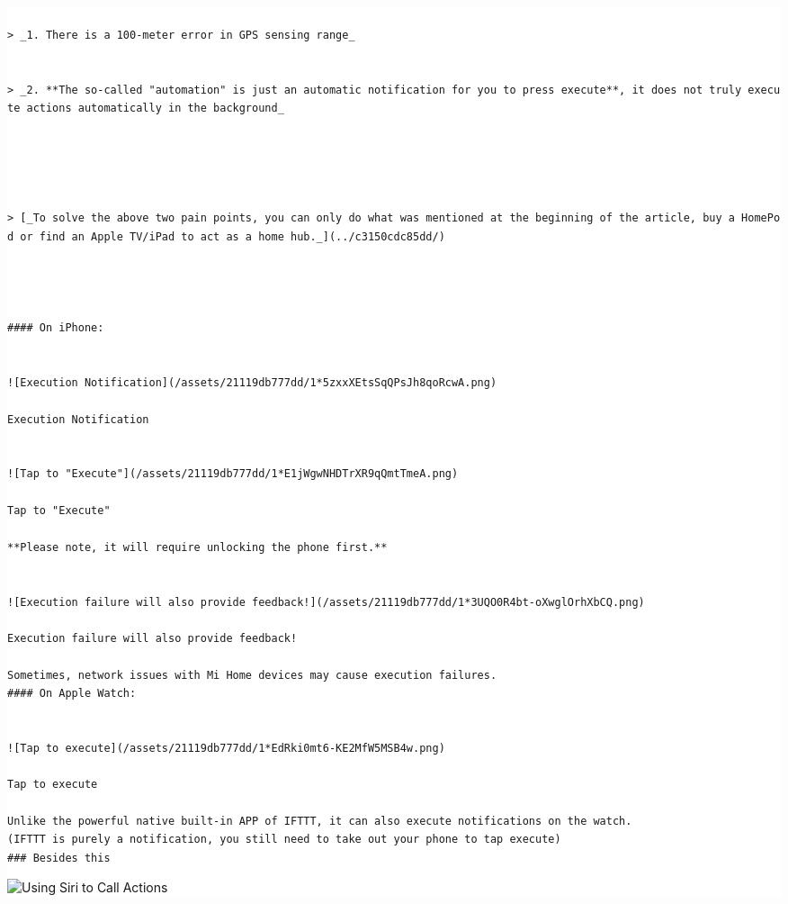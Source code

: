 ```

> _1. There is a 100-meter error in GPS sensing range_ 
 

> _2. **The so-called "automation" is just an automatic notification for you to press execute**, it does not truly execute actions automatically in the background_ 





> [_To solve the above two pain points, you can only do what was mentioned at the beginning of the article, buy a HomePod or find an Apple TV/iPad to act as a home hub._](../c3150cdc85dd/) 




#### On iPhone:


![Execution Notification](/assets/21119db777dd/1*5zxxXEtsSqQPsJh8qoRcwA.png)

Execution Notification


![Tap to "Execute"](/assets/21119db777dd/1*E1jWgwNHDTrXR9qQmtTmeA.png)

Tap to "Execute"

**Please note, it will require unlocking the phone first.**


![Execution failure will also provide feedback!](/assets/21119db777dd/1*3UQO0R4bt-oXwglOrhXbCQ.png)

Execution failure will also provide feedback!

Sometimes, network issues with Mi Home devices may cause execution failures.
#### On Apple Watch:


![Tap to execute](/assets/21119db777dd/1*EdRki0mt6-KE2MfW5MSB4w.png)

Tap to execute

Unlike the powerful native built-in APP of IFTTT, it can also execute notifications on the watch.
(IFTTT is purely a notification, you still need to take out your phone to tap execute)
### Besides this
```

![Using Siri to Call Actions](/assets/21119db777dd/1*KjRJQutJbRD3aPQUw7LeUQ.png)
